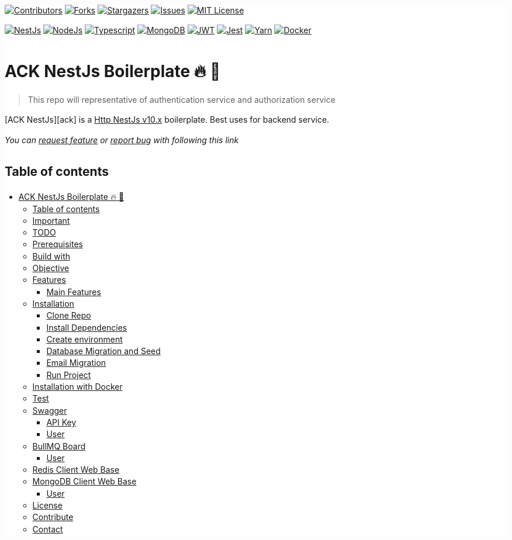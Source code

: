 [![Contributors][ack-contributors-shield]][ack-contributors]
[![Forks][ack-forks-shield]][ack-forks]
[![Stargazers][ack-stars-shield]][ack-stars]
[![Issues][ack-issues-shield]][ack-issues]
[![MIT License][ack-license-shield]][license]

[![NestJs][nestjs-shield]][ref-nestjs]
[![NodeJs][nodejs-shield]][ref-nodejs]
[![Typescript][typescript-shield]][ref-typescript]
[![MongoDB][mongodb-shield]][ref-mongodb]
[![JWT][jwt-shield]][ref-jwt]
[![Jest][jest-shield]][ref-jest]
[![Yarn][yarn-shield]][ref-yarn]
[![Docker][docker-shield]][ref-docker]

# ACK NestJs Boilerplate  🔥 🚀

> This repo will representative of authentication service and authorization service

[ACK NestJs][ack] is a [Http NestJs v10.x][ref-nestjs] boilerplate. Best uses for backend service.

*You can [request feature][ack-issues] or [report bug][ack-issues] with following this link*

## Table of contents

- [ACK NestJs Boilerplate  🔥 🚀](#ack-nestjs-boilerplate---)
  - [Table of contents](#table-of-contents)
  - [Important](#important)
  - [TODO](#todo)
  - [Prerequisites](#prerequisites)
  - [Build with](#build-with)
  - [Objective](#objective)
  - [Features](#features)
    - [Main Features](#main-features)
  - [Installation](#installation)
    - [Clone Repo](#clone-repo)
    - [Install Dependencies](#install-dependencies)
    - [Create environment](#create-environment)
    - [Database Migration and Seed](#database-migration-and-seed)
    - [Email Migration](#email-migration)
    - [Run Project](#run-project)
  - [Installation with Docker](#installation-with-docker)
  - [Test](#test)
  - [Swagger](#swagger)
    - [API Key](#api-key)
    - [User](#user)
  - [BullMQ Board](#bullmq-board)
    - [User](#user-1)
  - [Redis Client Web Base](#redis-client-web-base)
  - [MongoDB Client Web Base](#mongodb-client-web-base)
    - [User](#user-2)
  - [License](#license)
  - [Contribute](#contribute)
  - [Contact](#contact)


[ack-contributors-shield]: https://img.shields.io/github/contributors/andrechristikan/ack-nestjs-boilerplate?style=for-the-badge
[ack-forks-shield]: https://img.shields.io/github/forks/andrechristikan/ack-nestjs-boilerplate?style=for-the-badge
[ack-stars-shield]: https://img.shields.io/github/stars/andrechristikan/ack-nestjs-boilerplate?style=for-the-badge
[ack-issues-shield]: https://img.shields.io/github/issues/andrechristikan/ack-nestjs-boilerplate?style=for-the-badge
[ack-license-shield]: https://img.shields.io/github/license/andrechristikan/ack-nestjs-boilerplate?style=for-the-badge
[nestjs-shield]: https://img.shields.io/badge/nestjs-%23E0234E.svg?style=for-the-badge&logo=nestjs&logoColor=white
[nodejs-shield]: https://img.shields.io/badge/Node.js-339933?style=for-the-badge&logo=nodedotjs&logoColor=white
[typescript-shield]: https://img.shields.io/badge/TypeScript-007ACC?style=for-the-badge&logo=typescript&logoColor=white
[mongodb-shield]: https://img.shields.io/badge/MongoDB-white?style=for-the-badge&logo=mongodb&logoColor=4EA94B
[jwt-shield]: https://img.shields.io/badge/JWT-000000?style=for-the-badge&logo=JSON%20web%20tokens&logoColor=white
[jest-shield]: https://img.shields.io/badge/-jest-%23C21325?style=for-the-badge&logo=jest&logoColor=white
[yarn-shield]: https://img.shields.io/badge/yarn-%232C8EBB.svg?style=for-the-badge&logo=yarn&logoColor=white
[docker-shield]: https://img.shields.io/badge/docker-%230db7ed.svg?style=for-the-badge&logo=docker&logoColor=white
[github-shield]: https://img.shields.io/badge/GitHub-100000?style=for-the-badge&logo=github&logoColor=white
[linkedin-shield]: https://img.shields.io/badge/LinkedIn-0077B5?style=for-the-badge&logo=linkedin&logoColor=white
[author-linkedin]: https://linkedin.com/in/andrechristikan
[author-email]: mailto:andrechristikan@gmail.com
[author-github]: https://github.com/andrechristikan
[ack-issues]: https://github.com/andrechristikan/ack-nestjs-boilerplate/issues
[ack-stars]: https://github.com/andrechristikan/ack-nestjs-boilerplate/stargazers
[ack-forks]: https://github.com/andrechristikan/ack-nestjs-boilerplate/network/members
[ack-contributors]: https://github.com/andrechristikan/ack-nestjs-boilerplate/graphs/contributors
[license]: LICENSE.md
[ref-nestjs]: http://nestjs.com
[ref-mongoose]: https://mongoosejs.com
[ref-mongodb]: https://docs.mongodb.com/
[ref-nodejs]: https://nodejs.org/
[ref-typescript]: https://www.typescriptlang.org/
[ref-docker]: https://docs.docker.com
[ref-dockercompose]: https://docs.docker.com/compose/
[ref-yarn]: https://yarnpkg.com
[ref-12factor]: https://12factor.net
[ref-nestjscommand]: https://gitlab.com/aa900031/nestjs-command
[ref-jwt]: https://jwt.io
[ref-jest]: https://jestjs.io/docs/getting-started
[ref-git]: https://git-scm.com
[ref-redis]: https://redis.io